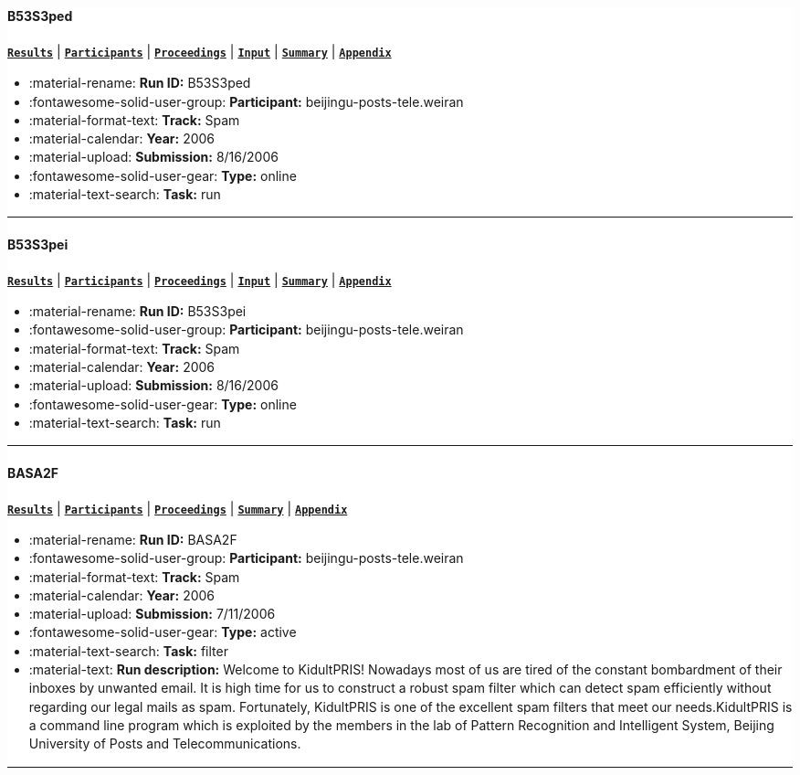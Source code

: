 #### B53S3ped 
[**`Results`**](./results.md#b53s3ped) | [**`Participants`**](./participants.md#beijingu-posts-teleweiran) | [**`Proceedings`**](./proceedings.md#bupt-at-trec-2006-spam-track) | [**`Input`**](https://trec.nist.gov/results/trec15/spam/input.B53S3ped.gz) | [**`Summary`**](https://trec.nist.gov/results/trec15/spam/beijingu-posts-tele.weiran.tgz) | [**`Appendix`**](https://trec.nist.gov/pubs/trec15/appendices/spam.results.html) 

- :material-rename: **Run ID:** B53S3ped 
- :fontawesome-solid-user-group: **Participant:** beijingu-posts-tele.weiran 
- :material-format-text: **Track:** Spam 
- :material-calendar: **Year:** 2006 
- :material-upload: **Submission:** 8/16/2006 
- :fontawesome-solid-user-gear: **Type:** online 
- :material-text-search: **Task:** run 

---
#### B53S3pei 
[**`Results`**](./results.md#b53s3pei) | [**`Participants`**](./participants.md#beijingu-posts-teleweiran) | [**`Proceedings`**](./proceedings.md#bupt-at-trec-2006-spam-track) | [**`Input`**](https://trec.nist.gov/results/trec15/spam/input.B53S3pei.gz) | [**`Summary`**](https://trec.nist.gov/results/trec15/spam/beijingu-posts-tele.weiran.tgz) | [**`Appendix`**](https://trec.nist.gov/pubs/trec15/appendices/spam.results.html) 

- :material-rename: **Run ID:** B53S3pei 
- :fontawesome-solid-user-group: **Participant:** beijingu-posts-tele.weiran 
- :material-format-text: **Track:** Spam 
- :material-calendar: **Year:** 2006 
- :material-upload: **Submission:** 8/16/2006 
- :fontawesome-solid-user-gear: **Type:** online 
- :material-text-search: **Task:** run 

---
#### BASA2F 
[**`Results`**](./results.md#basa2f) | [**`Participants`**](./participants.md#beijingu-posts-teleweiran) | [**`Proceedings`**](./proceedings.md#bupt-at-trec-2006-spam-track) | [**`Summary`**](https://trec.nist.gov/results/trec15/spam/beijingu-posts-tele.weiran.tgz) | [**`Appendix`**](https://trec.nist.gov/pubs/trec15/appendices/spam.results.html) 

- :material-rename: **Run ID:** BASA2F 
- :fontawesome-solid-user-group: **Participant:** beijingu-posts-tele.weiran 
- :material-format-text: **Track:** Spam 
- :material-calendar: **Year:** 2006 
- :material-upload: **Submission:** 7/11/2006 
- :fontawesome-solid-user-gear: **Type:** active 
- :material-text-search: **Task:** filter 
- :material-text: **Run description:** Welcome to KidultPRIS! Nowadays most of us are tired of the constant bombardment of their inboxes by unwanted email. It is high time for us to construct a robust spam filter which can detect spam efficiently without regarding our legal mails as spam.  Fortunately, KidultPRIS is one of the excellent spam filters that meet our needs.KidultPRIS is a command line program which is exploited by the members in the lab of Pattern Recognition and Intelligent System, Beijing University of Posts and Telecommunications.  

---